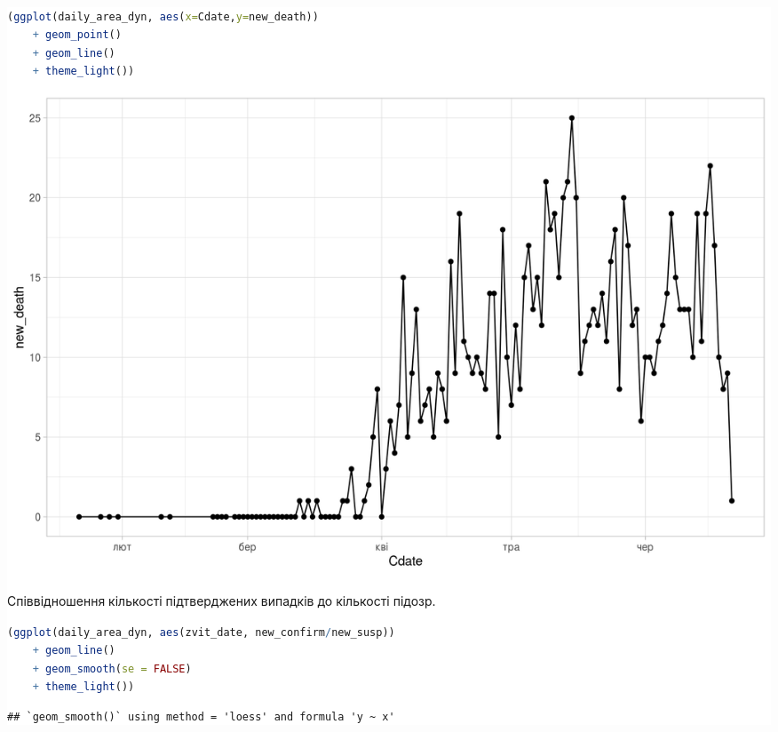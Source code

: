 
``` r
(ggplot(daily_area_dyn, aes(x=Cdate,y=new_death))
    + geom_point()
    + geom_line()
    + theme_light())
```

<img src="fig_decompose/daily_ukraine_chart_death-1.png" width="864" />

Співвідношення кількості підтверджених випадків до кількості підозр.

``` r
(ggplot(daily_area_dyn, aes(zvit_date, new_confirm/new_susp))
    + geom_line()
    + geom_smooth(se = FALSE)
    + theme_light())
```

    ## `geom_smooth()` using method = 'loess' and formula 'y ~ x'
